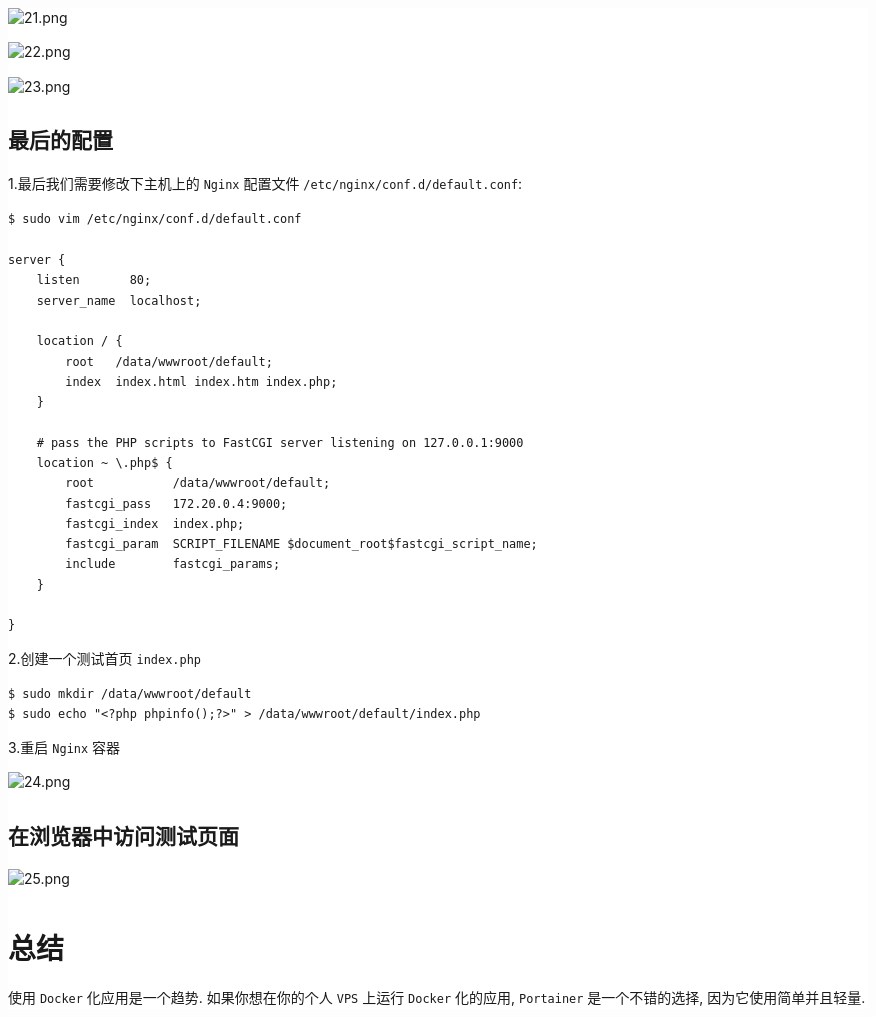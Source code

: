 ![21.png](https://steemitimages.com/DQmXRr5jjH2JiYdXXYkK5rp12uXPj3Bq7DPscUvAwtpGCub/21.png)

![22.png](https://steemitimages.com/DQmTGq6FY68GDZwgYa7pe1KBA6ZDeVTnWV8sspNBnVneFXy/22.png)

![23.png](https://steemitimages.com/DQmXgjisbnJK1WBKQd9cZ9T1PjZpixQ4LcvNpt3LPLENgZB/23.png)

## 最后的配置

1.最后我们需要修改下主机上的 `Nginx` 配置文件 `/etc/nginx/conf.d/default.conf`:

```
$ sudo vim /etc/nginx/conf.d/default.conf

server {
    listen       80;
    server_name  localhost;

    location / {
        root   /data/wwwroot/default;
        index  index.html index.htm index.php;
    }

    # pass the PHP scripts to FastCGI server listening on 127.0.0.1:9000
    location ~ \.php$ {
        root           /data/wwwroot/default;
        fastcgi_pass   172.20.0.4:9000;
        fastcgi_index  index.php;
        fastcgi_param  SCRIPT_FILENAME $document_root$fastcgi_script_name;
        include        fastcgi_params;
    }

}
```

2.创建一个测试首页 `index.php`

```
$ sudo mkdir /data/wwwroot/default
$ sudo echo "<?php phpinfo();?>" > /data/wwwroot/default/index.php
```

3.重启 `Nginx` 容器

![24.png](https://steemitimages.com/DQmZRZdRXGXHYxYrLHHbHF8WWiacefJ6AfmHGSAMJA3zthD/24.png)

## 在浏览器中访问测试页面

![25.png](https://steemitimages.com/DQmTo7GRPcZzWLvdpBNhi289sFvpujVPgThhR78vzjp6VuH/25.png)

# 总结

使用 `Docker` 化应用是一个趋势. 如果你想在你的个人 `VPS` 上运行 `Docker` 化的应用, `Portainer` 是一个不错的选择, 因为它使用简单并且轻量.